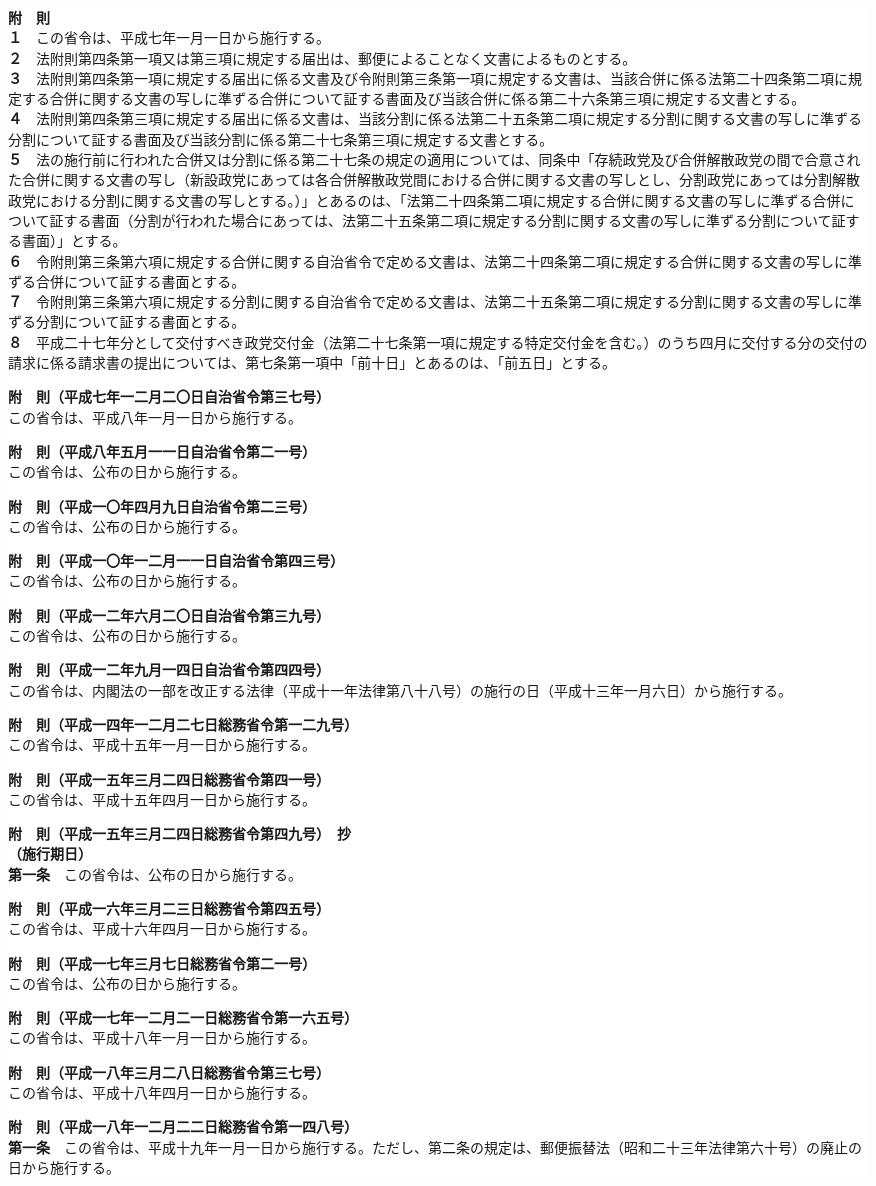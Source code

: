 **附　則**  
**１**　この省令は、平成七年一月一日から施行する。  
**２**　法附則第四条第一項又は第三項に規定する届出は、郵便によることなく文書によるものとする。  
**３**　法附則第四条第一項に規定する届出に係る文書及び令附則第三条第一項に規定する文書は、当該合併に係る法第二十四条第二項に規定する合併に関する文書の写しに準ずる合併について証する書面及び当該合併に係る第二十六条第三項に規定する文書とする。  
**４**　法附則第四条第三項に規定する届出に係る文書は、当該分割に係る法第二十五条第二項に規定する分割に関する文書の写しに準ずる分割について証する書面及び当該分割に係る第二十七条第三項に規定する文書とする。  
**５**　法の施行前に行われた合併又は分割に係る第二十七条の規定の適用については、同条中「存続政党及び合併解散政党の間で合意された合併に関する文書の写し（新設政党にあっては各合併解散政党間における合併に関する文書の写しとし、分割政党にあっては分割解散政党における分割に関する文書の写しとする。）」とあるのは、「法第二十四条第二項に規定する合併に関する文書の写しに準ずる合併について証する書面（分割が行われた場合にあっては、法第二十五条第二項に規定する分割に関する文書の写しに準ずる分割について証する書面）」とする。  
**６**　令附則第三条第六項に規定する合併に関する自治省令で定める文書は、法第二十四条第二項に規定する合併に関する文書の写しに準ずる合併について証する書面とする。  
**７**　令附則第三条第六項に規定する分割に関する自治省令で定める文書は、法第二十五条第二項に規定する分割に関する文書の写しに準ずる分割について証する書面とする。  
**８**　平成二十七年分として交付すべき政党交付金（法第二十七条第一項に規定する特定交付金を含む。）のうち四月に交付する分の交付の請求に係る請求書の提出については、第七条第一項中「前十日」とあるのは、「前五日」とする。  
  
**附　則（平成七年一二月二〇日自治省令第三七号）**  
この省令は、平成八年一月一日から施行する。  
  
**附　則（平成八年五月一一日自治省令第二一号）**  
この省令は、公布の日から施行する。  
  
**附　則（平成一〇年四月九日自治省令第二三号）**  
この省令は、公布の日から施行する。  
  
**附　則（平成一〇年一二月一一日自治省令第四三号）**  
この省令は、公布の日から施行する。  
  
**附　則（平成一二年六月二〇日自治省令第三九号）**  
この省令は、公布の日から施行する。  
  
**附　則（平成一二年九月一四日自治省令第四四号）**  
この省令は、内閣法の一部を改正する法律（平成十一年法律第八十八号）の施行の日（平成十三年一月六日）から施行する。  
  
**附　則（平成一四年一二月二七日総務省令第一二九号）**  
この省令は、平成十五年一月一日から施行する。  
  
**附　則（平成一五年三月二四日総務省令第四一号）**  
この省令は、平成十五年四月一日から施行する。  
  
**附　則（平成一五年三月二四日総務省令第四九号）　抄**  
**（施行期日）**  
**第一条**　この省令は、公布の日から施行する。  
  
**附　則（平成一六年三月二三日総務省令第四五号）**  
この省令は、平成十六年四月一日から施行する。  
  
**附　則（平成一七年三月七日総務省令第二一号）**  
この省令は、公布の日から施行する。  
  
**附　則（平成一七年一二月二一日総務省令第一六五号）**  
この省令は、平成十八年一月一日から施行する。  
  
**附　則（平成一八年三月二八日総務省令第三七号）**  
この省令は、平成十八年四月一日から施行する。  
  
**附　則（平成一八年一二月二二日総務省令第一四八号）**  
**第一条**　この省令は、平成十九年一月一日から施行する。ただし、第二条の規定は、郵便振替法（昭和二十三年法律第六十号）の廃止の日から施行する。  
  